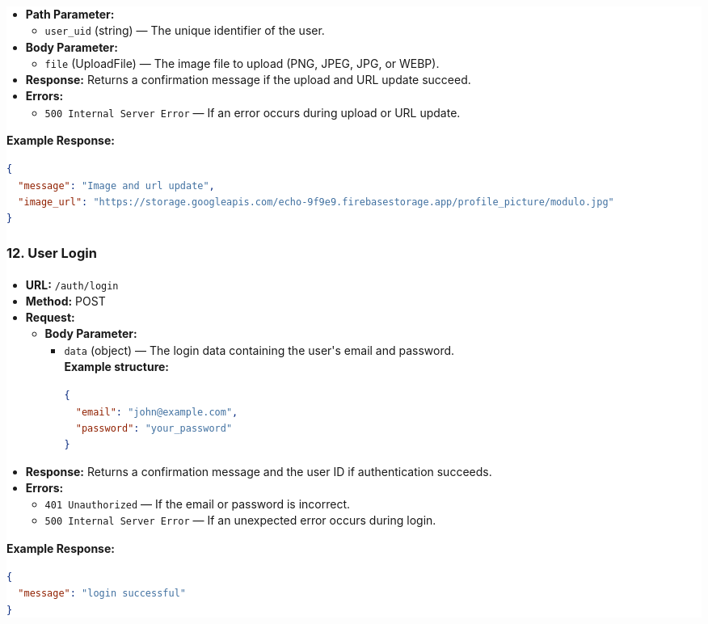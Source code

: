   - **Path Parameter:**  
    - `user_uid` (string) — The unique identifier of the user.
  - **Body Parameter:**  
    - `file` (UploadFile) — The image file to upload (PNG, JPEG, JPG, or WEBP).
- **Response:** Returns a confirmation message if the upload and URL update succeed.
- **Errors:**
  - `500 Internal Server Error` — If an error occurs during upload or URL update.

**Example Response:**  
```json
{
  "message": "Image and url update",
  "image_url": "https://storage.googleapis.com/echo-9f9e9.firebasestorage.app/profile_picture/modulo.jpg"
}
```
### 12. User Login
- **URL:** `/auth/login`
- **Method:** POST
- **Request:** 
  - **Body Parameter:**  
    - `data` (object) — The login data containing the user's email and password.  
      **Example structure:**
      ```json
      {
        "email": "john@example.com",
        "password": "your_password"
      }
      ```
- **Response:** Returns a confirmation message and the user ID if authentication succeeds.
- **Errors:**
  - `401 Unauthorized` — If the email or password is incorrect.
  - `500 Internal Server Error` — If an unexpected error occurs during login.

**Example Response:**  
```json
{
  "message": "login successful"
}
```
